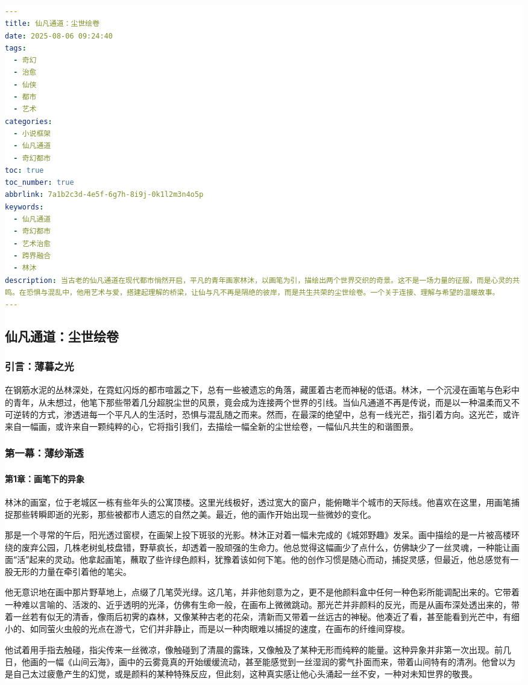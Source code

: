 ```yaml
---
title: 仙凡通道：尘世绘卷
date: 2025-08-06 09:24:40
tags:
  - 奇幻
  - 治愈
  - 仙侠
  - 都市
  - 艺术
categories:
  - 小说框架
  - 仙凡通道
  - 奇幻都市
toc: true
toc_number: true
abbrlink: 7a1b2c3d-4e5f-6g7h-8i9j-0k1l2m3n4o5p
keywords:
  - 仙凡通道
  - 奇幻都市
  - 艺术治愈
  - 跨界融合
  - 林沐
description: 当古老的仙凡通道在现代都市悄然开启，平凡的青年画家林沐，以画笔为引，描绘出两个世界交织的奇景。这不是一场力量的征服，而是心灵的共鸣。在恐惧与混乱中，他用艺术与爱，搭建起理解的桥梁，让仙与凡不再是隔绝的彼岸，而是共生共荣的尘世绘卷。一个关于连接、理解与希望的温暖故事。
---
```


## 仙凡通道：尘世绘卷

### 引言：薄暮之光

在钢筋水泥的丛林深处，在霓虹闪烁的都市喧嚣之下，总有一些被遗忘的角落，藏匿着古老而神秘的低语。林沐，一个沉浸在画笔与色彩中的青年，从未想过，他笔下那些带着几分超脱尘世的风景，竟会成为连接两个世界的引线。当仙凡通道不再是传说，而是以一种温柔而又不可逆转的方式，渗透进每一个平凡人的生活时，恐惧与混乱随之而来。然而，在最深的绝望中，总有一线光芒，指引着方向。这光芒，或许来自一幅画，或许来自一颗纯粹的心，它将指引我们，去描绘一幅全新的尘世绘卷，一幅仙凡共生的和谐图景。

### 第一幕：薄纱渐透

#### 第1章：画笔下的异象

林沐的画室，位于老城区一栋有些年头的公寓顶楼。这里光线极好，透过宽大的窗户，能俯瞰半个城市的天际线。他喜欢在这里，用画笔捕捉那些转瞬即逝的光影，那些被都市人遗忘的自然之美。最近，他的画作开始出现一些微妙的变化。

那是一个寻常的午后，阳光透过窗棂，在画架上投下斑驳的光影。林沐正对着一幅未完成的《城郊野趣》发呆。画中描绘的是一片被高楼环绕的废弃公园，几株老树虬枝盘错，野草疯长，却透着一股顽强的生命力。他总觉得这幅画少了点什么，仿佛缺少了一丝灵魂，一种能让画面“活”起来的灵动。他拿起画笔，蘸取了些许绿色颜料，犹豫着该如何下笔。他的创作习惯是随心而动，捕捉灵感，但最近，他总感觉有一股无形的力量在牵引着他的笔尖。

他无意识地在画中那片野草地上，点缀了几笔荧光绿。这几笔，并非他刻意为之，更不是他颜料盒中任何一种色彩所能调配出来的。它带着一种难以言喻的、活泼的、近乎透明的光泽，仿佛有生命一般，在画布上微微跳动。那光芒并非颜料的反光，而是从画布深处透出来的，带着一丝若有似无的清香，像雨后初霁的森林，又像某种古老的花朵，清新而又带着一丝远古的神秘。他凑近了看，甚至能看到光芒中，有细小的、如同萤火虫般的光点在游弋，它们并非静止，而是以一种肉眼难以捕捉的速度，在画布的纤维间穿梭。

他试着用手指去触碰，指尖传来一丝微凉，像触碰到了清晨的露珠，又像触及了某种无形而纯粹的能量。这种异象并非第一次出现。前几日，他画的一幅《山间云海》，画中的云雾竟真的开始缓缓流动，甚至能感觉到一丝湿润的雾气扑面而来，带着山间特有的清冽。他曾以为是自己太过疲惫产生的幻觉，或是颜料的某种特殊反应，但此刻，这种真实感让他心头涌起一丝不安，一种对未知世界的敬畏。
